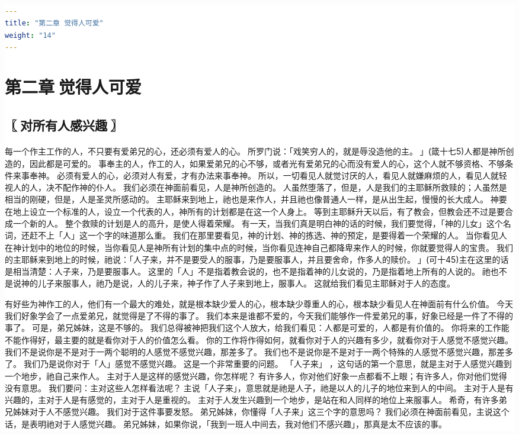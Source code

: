 ```yaml
---
title: "第二章 觉得人可爱"
weight: "14"
---
```


# 第二章 觉得人可爱


## 〖 对所有人感兴趣 〗

每一个作主工作的人，不只要有爱弟兄的心，还必须有爱人的心。
所罗门说：「戏笑穷人的，就是辱没造他的主。
」(箴十七5)人都是神所创造的，因此都是可爱的。
事奉主的人，作工的人，如果爱弟兄的心不够，或者光有爱弟兄的心而没有爱人的心，这个人就不够资格、不够条件来事奉神。
必须有爱人的心，必须对人有爱，才有办法来事奉神。
所以，一切看见人就觉讨厌的人，看见人就嫌麻烦的人，看见人就轻视人的人，决不配作神的仆人。
我们必须在神面前看见，人是神所创造的。
人虽然堕落了，但是，人是我们的主耶稣所救赎的；人虽然是相当的刚硬，但是，人是圣灵所感动的。
主耶稣来到地上，祂也是来作人，并且祂也像普通人一样，是从出生起，慢慢的长大成人。
神要在地上设立一个标准的人，设立一个代表的人，神所有的计划都是在这一个人身上。
等到主耶稣升天以后，有了教会，但教会还不过是要合成一个新的人。
整个救赎的计划是人的高升，是使人得着荣耀。
有一天，当我们真是明白神的话的时候，我们要觉得，「神的儿女」这个名词，还赶不上「人」这一个字的味道那么重。
我们在那里要看见，神的计划、神的拣选、神的预定，是要得着一个荣耀的人。
当你看见人在神计划中的地位的时候，当你看见人是神所有计划的集中点的时候，当你看见连神自己都降卑来作人的时候，你就要觉得人的宝贵。
我们的主耶稣来到地上的时候，祂说：「人子来，并不是要受人的服事，乃是要服事人，并且要舍命，作多人的赎价。
」(可十45)主在这里的话是相当清楚：人子来，乃是要服事人。
这里的「人」不是指着教会说的，也不是指着神的儿女说的，乃是指着地上所有的人说的。
祂也不是说神的儿子来服事人，祂乃是说，人的儿子来，神子作了人子来到地上，服事人。
这就给我们看见主耶稣对于人的态度。

有好些为神作工的人，他们有一个最大的难处，就是根本缺少爱人的心，根本缺少尊重人的心，根本缺少看见人在神面前有什么价值。
今天我们好象学会了一点爱弟兄，就觉得是了不得的事了。
我们本来是谁都不爱的，今天我们能够作一件爱弟兄的事，好象已经是一件了不得的事了。
可是，弟兄姊妹，这是不够的。
我们总得被神把我们这个人放大，给我们看见：人都是可爱的，人都是有价值的。
你将来的工作能不能作得好，最主要的就是看你对于人的价值怎么看。
你的工作将作得如何，就看你对于人的兴趣有多少，就看你对于人感觉不感觉兴趣。
我们不是说你是不是对于一两个聪明的人感觉不感觉兴趣，那差多了。
我们也不是说你是不是对于一两个特殊的人感觉不感觉兴趣，那差多了。
我们乃是说你对于「人」感觉不感觉兴趣。
这是一个非常重要的问题。
「人子来」
，这句话的第一个意思，就是主对于人感觉兴趣到一个地步，祂自己来作人。
主对于人是这样的感觉兴趣，你怎样呢？
有许多人，你对他们好象一点都看不上眼；有许多人，你对他们觉得没有意思。
我们要问：主对这些人怎样看法呢？
主说「人子来」，意思就是祂是人子，祂是以人的儿子的地位来到人的中间。
主对于人是有兴趣的，主对于人是有感觉的，主对于人是重视的。
主对于人发生兴趣到一个地步，是站在和人同样的地位上来服事人。
希奇，有许多弟兄姊妹对于人不感觉兴趣。
我们对于这件事要发怒。
弟兄姊妹，你懂得「人子来」这三个字的意思吗？
我们必须在神面前看见，主说这个话，是表明祂对于人感觉兴趣。
弟兄姊妹，如果你说，「我到一班人中间去，我对他们不感兴趣」，那真是太不应该的事。
